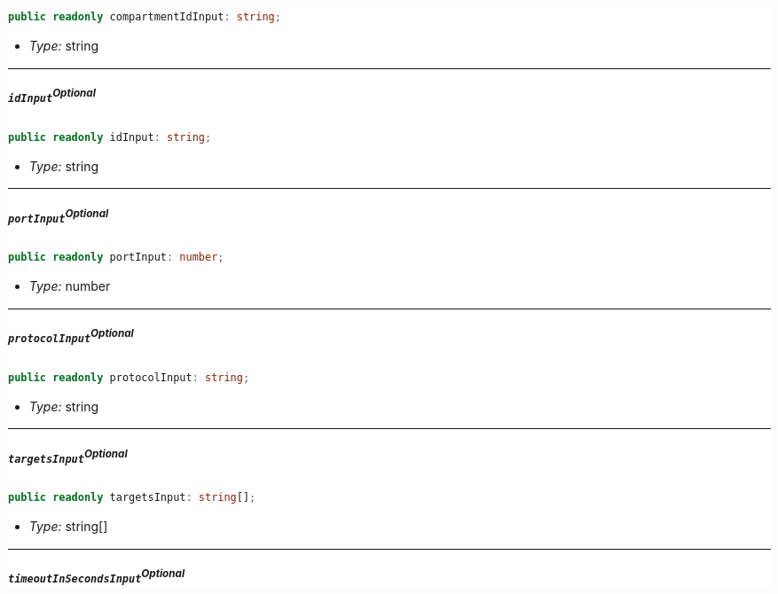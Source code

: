 ```typescript
public readonly compartmentIdInput: string;
```

- *Type:* string

---

##### `idInput`<sup>Optional</sup> <a name="idInput" id="rhizo-co-terraform-provider-oci.healthChecksPingProbe.HealthChecksPingProbe.property.idInput"></a>

```typescript
public readonly idInput: string;
```

- *Type:* string

---

##### `portInput`<sup>Optional</sup> <a name="portInput" id="rhizo-co-terraform-provider-oci.healthChecksPingProbe.HealthChecksPingProbe.property.portInput"></a>

```typescript
public readonly portInput: number;
```

- *Type:* number

---

##### `protocolInput`<sup>Optional</sup> <a name="protocolInput" id="rhizo-co-terraform-provider-oci.healthChecksPingProbe.HealthChecksPingProbe.property.protocolInput"></a>

```typescript
public readonly protocolInput: string;
```

- *Type:* string

---

##### `targetsInput`<sup>Optional</sup> <a name="targetsInput" id="rhizo-co-terraform-provider-oci.healthChecksPingProbe.HealthChecksPingProbe.property.targetsInput"></a>

```typescript
public readonly targetsInput: string[];
```

- *Type:* string[]

---

##### `timeoutInSecondsInput`<sup>Optional</sup> <a name="timeoutInSecondsInput" id="rhizo-co-terraform-provider-oci.healthChecksPingProbe.HealthChecksPingProbe.property.timeoutInSecondsInput"></a>
